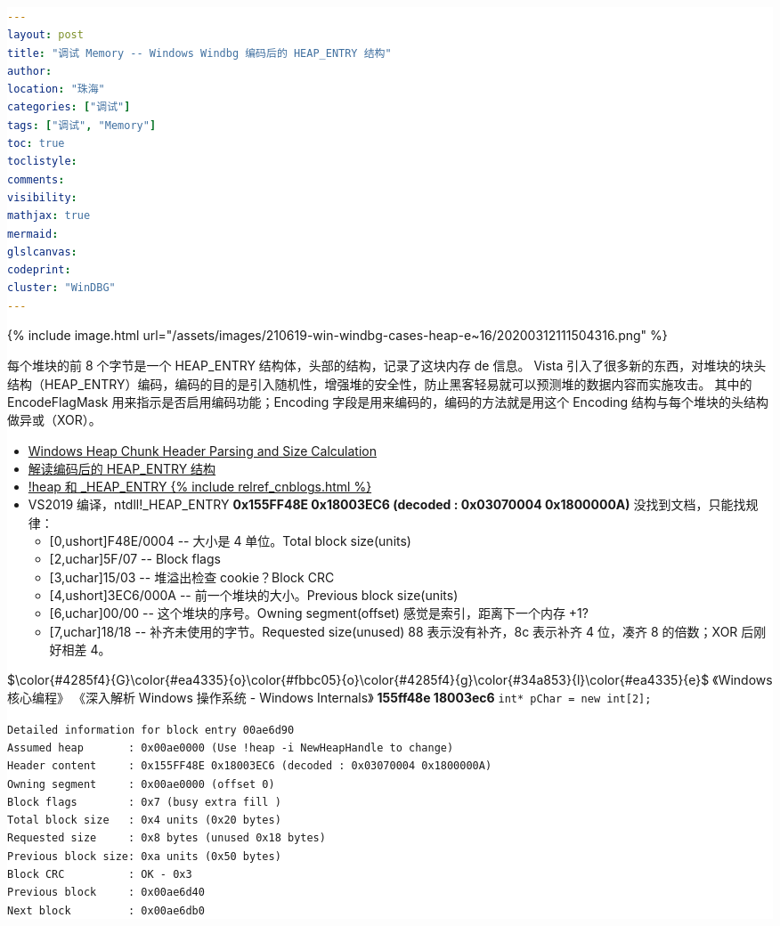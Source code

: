 ```yaml
---
layout: post
title: "调试 Memory -- Windows Windbg 编码后的 HEAP_ENTRY 结构"
author:
location: "珠海"
categories: ["调试"]
tags: ["调试", "Memory"]
toc: true
toclistyle:
comments:
visibility:
mathjax: true
mermaid:
glslcanvas:
codeprint:
cluster: "WinDBG"
---
```


{% include image.html url="/assets/images/210619-win-windbg-cases-heap-e~16/20200312111504316.png" %}

每个堆块的前 8 个字节是一个 HEAP_ENTRY 结构体，头部的结构，记录了这块内存 de 信息。
Vista 引入了很多新的东西，对堆块的块头结构（HEAP_ENTRY）编码，编码的目的是引入随机性，增强堆的安全性，防止黑客轻易就可以预测堆的数据内容而实施攻击。
其中的 EncodeFlagMask 用来指示是否启用编码功能；Encoding 字段是用来编码的，编码的方法就是用这个 Encoding 结构与每个堆块的头结构做异或（XOR）。
* [Windows Heap Chunk Header Parsing and Size Calculation](https://stackoverflow.com/questions/28483473/windows-heap-chunk-header-parsing-and-size-calculation)
* [解读编码后的 HEAP_ENTRY 结构](http://advdbg.org/blogs/advdbg_system/articles/5152.aspx)
* [!heap 和 _HEAP_ENTRY {% include relref_cnblogs.html %}](https://www.cnblogs.com/xumaojun/p/8544089.html)
* VS2019 编译，ntdll!_HEAP_ENTRY **0x155FF48E 0x18003EC6 (decoded : 0x03070004 0x1800000A)** 没找到文档，只能找规律：
    * [0,ushort]F48E/0004 -- 大小是 4 单位。Total block size(units)
    * [2,uchar]5F/07 -- Block flags
    * [3,uchar]15/03 -- 堆溢出检查 cookie？Block CRC
    * [4,ushort]3EC6/000A -- 前一个堆块的大小。Previous block size(units)
    * [6,uchar]00/00 -- 这个堆块的序号。Owning segment(offset) 感觉是索引，距离下一个内存 +1?
    * [7,uchar]18/18 -- 补齐未使用的字节。Requested size(unused) 88 表示没有补齐，8c 表示补齐 4 位，凑齐 8 的倍数；XOR 后刚好相差 4。

$\color{#4285f4}{G}\color{#ea4335}{o}\color{#fbbc05}{o}\color{#4285f4}{g}\color{#34a853}{l}\color{#ea4335}{e}$
《Windows 核心编程》
《深入解析 Windows 操作系统 - Windows Internals》
**155ff48e 18003ec6** `int* pChar = new int[2];`
```
Detailed information for block entry 00ae6d90
Assumed heap       : 0x00ae0000 (Use !heap -i NewHeapHandle to change)
Header content     : 0x155FF48E 0x18003EC6 (decoded : 0x03070004 0x1800000A)
Owning segment     : 0x00ae0000 (offset 0)
Block flags        : 0x7 (busy extra fill )
Total block size   : 0x4 units (0x20 bytes)
Requested size     : 0x8 bytes (unused 0x18 bytes)
Previous block size: 0xa units (0x50 bytes)
Block CRC          : OK - 0x3
Previous block     : 0x00ae6d40
Next block         : 0x00ae6db0
```
